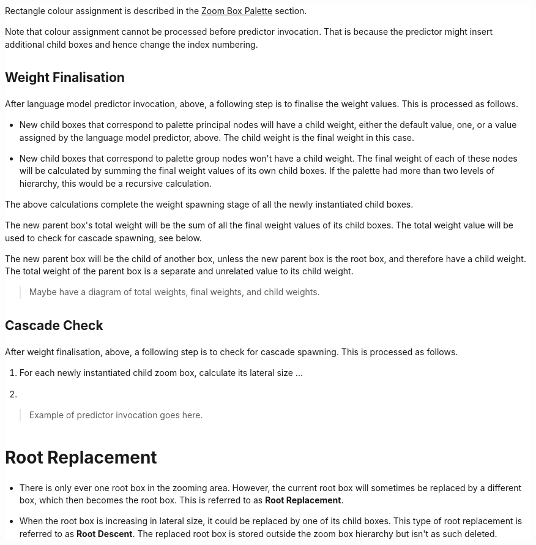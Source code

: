 Rectangle colour assignment is described in the
[Zoom Box Palette](../05ZoomBoxPalette/ZoomBoxPalette.md) section.

Note that colour assignment cannot be processed before predictor invocation.
That is because the predictor might insert additional child boxes and hence
change the index numbering.

## Weight Finalisation
After language model predictor invocation, above, a following step is to
finalise the weight values. This is processed as follows.

-   New child boxes that correspond to palette principal nodes will have a child
    weight, either the default value, one, or a value assigned by the language
    model predictor, above. The child weight is the final weight in this case.

-   New child boxes that correspond to palette group nodes won't have a child
    weight. The final weight of each of these nodes will be calculated by
    summing the final weight values of its own child boxes. If the palette had
    more than two levels of hierarchy, this would be a recursive calculation.

The above calculations complete the weight spawning stage of all the newly
instantiated child boxes.

The new parent box's total weight will be the sum of all the final weight values
of its child boxes. The total weight value will be used to check for cascade
spawning, see below.

The new parent box will be the child of another box, unless the new parent box
is the root box, and therefore have a child weight. The total weight of the
parent box is a separate and unrelated value to its child weight.

>   Maybe have a diagram of total weights, final weights, and child weights.

## Cascade Check
After weight finalisation, above, a following step is to check for cascade
spawning. This is processed as follows.

1.  For each newly instantiated child zoom box, calculate its lateral size ...

2.  

>   Example of predictor invocation goes here.

# Root Replacement


-   There is only ever one root box in the zooming area. However, the current
    root box will sometimes be replaced by a different box, which then becomes
    the root box. This is referred to as **Root Replacement**.

-   When the root box is increasing in lateral size, it could be replaced by one
    of its child boxes. This type of root replacement is referred to as
    **Root Descent**. The replaced root box is stored outside the zoom box
    hierarchy but isn't as such deleted.

